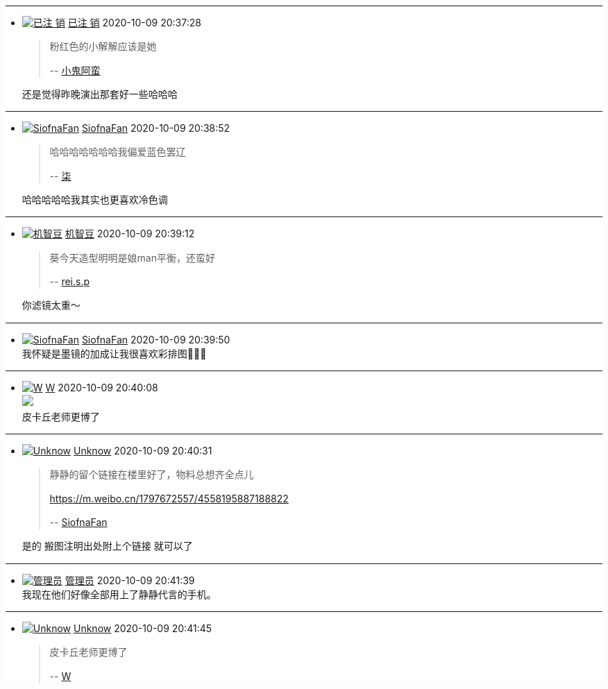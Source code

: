 
---
* [![已注 销](../../image/icon/u155947097-2.jpg)](https://www.douban.com/people/155947097/)    [已注 销](https://www.douban.com/people/155947097/)    2020-10-09 20:37:28  
  >粉红色的小解解应该是她  
  >
  >-- [小鬼阿蛮](https://www.douban.com/people/219137387/)  
  
  还是觉得昨晚演出那套好一些哈哈哈  
---
* [![SiofnaFan](../../image/icon/u180076918-2.jpg)](https://www.douban.com/people/180076918/)    [SiofnaFan](https://www.douban.com/people/180076918/)    2020-10-09 20:38:52  
  >哈哈哈哈哈哈哈我偏爱蓝色罢辽  
  >
  >-- [柒](https://www.douban.com/people/221078564/)  
  
  哈哈哈哈哈我其实也更喜欢冷色调  
---
* [![机智豆](../../image/icon/u219579508-3.jpg)](https://www.douban.com/people/219579508/)    [机智豆](https://www.douban.com/people/219579508/)    2020-10-09 20:39:12  
  >葵今天造型明明是娘man平衡，还蛮好  
  >
  >-- [rei.s.p](https://www.douban.com/people/131145094/)  
  
  你滤镜太重～  
---
* [![SiofnaFan](../../image/icon/u180076918-2.jpg)](https://www.douban.com/people/180076918/)    [SiofnaFan](https://www.douban.com/people/180076918/)    2020-10-09 20:39:50  
  我怀疑是墨镜的加成让我很喜欢彩排图🤣🤣🤣  
---
* [![W](../../image/icon/u154486190-26.jpg)](https://www.douban.com/people/154486190/)    [W](https://www.douban.com/people/154486190/)    2020-10-09 20:40:08  
  ![](../../image/richtext/p32966984.jpg)  
  皮卡丘老师更博了  
---
* [![Unknow](../../image/icon/u219306324-4.jpg)](https://www.douban.com/people/219306324/)    [Unknow](https://www.douban.com/people/219306324/)    2020-10-09 20:40:31  
  >静静的留个链接在楼里好了，物料总想齐全点儿  
  >  
  >https://m.weibo.cn/1797672557/4558195887188822  
  >
  >-- [SiofnaFan](https://www.douban.com/people/180076918/)  
  
  是的 搬图注明出处附上个链接 就可以了  
---
* [![管⁢⁢理⁢员](../../image/icon/u4209093-6.jpg)](https://www.douban.com/people/4209093/)    [管⁢⁢理⁢员](https://www.douban.com/people/4209093/)    2020-10-09 20:41:39  
  我现在他们好像全部用上了静静代言的手机。  
---
* [![Unknow](../../image/icon/u219306324-4.jpg)](https://www.douban.com/people/219306324/)    [Unknow](https://www.douban.com/people/219306324/)    2020-10-09 20:41:45  
  >皮卡丘老师更博了  
  >
  >-- [W](https://www.douban.com/people/154486190/)  
  